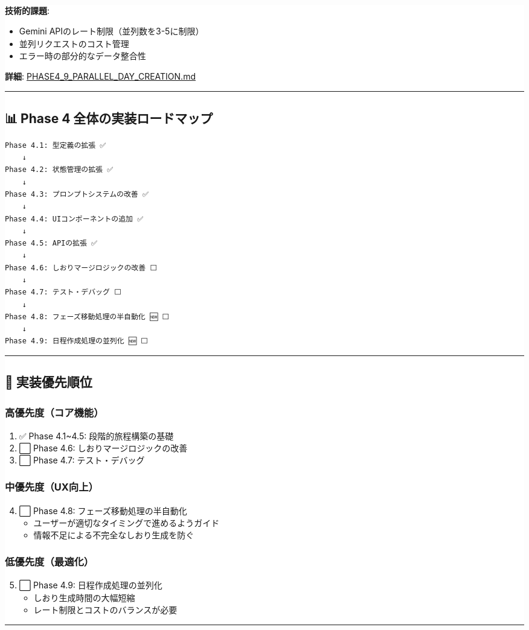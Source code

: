 **技術的課題**:
- Gemini APIのレート制限（並列数を3-5に制限）
- 並列リクエストのコスト管理
- エラー時の部分的なデータ整合性

**詳細**: [PHASE4_9_PARALLEL_DAY_CREATION.md](./PHASE4_9_PARALLEL_DAY_CREATION.md)

---

## 📊 Phase 4 全体の実装ロードマップ

```
Phase 4.1: 型定義の拡張 ✅
    ↓
Phase 4.2: 状態管理の拡張 ✅
    ↓
Phase 4.3: プロンプトシステムの改善 ✅
    ↓
Phase 4.4: UIコンポーネントの追加 ✅
    ↓
Phase 4.5: APIの拡張 ✅
    ↓
Phase 4.6: しおりマージロジックの改善 ⬜
    ↓
Phase 4.7: テスト・デバッグ ⬜
    ↓
Phase 4.8: フェーズ移動処理の半自動化 🆕 ⬜
    ↓
Phase 4.9: 日程作成処理の並列化 🆕 ⬜
```

---

## 🎯 実装優先順位

### 高優先度（コア機能）
1. ✅ Phase 4.1~4.5: 段階的旅程構築の基礎
2. ⬜ Phase 4.6: しおりマージロジックの改善
3. ⬜ Phase 4.7: テスト・デバッグ

### 中優先度（UX向上）
4. ⬜ Phase 4.8: フェーズ移動処理の半自動化
   - ユーザーが適切なタイミングで進めるようガイド
   - 情報不足による不完全なしおり生成を防ぐ

### 低優先度（最適化）
5. ⬜ Phase 4.9: 日程作成処理の並列化
   - しおり生成時間の大幅短縮
   - レート制限とコストのバランスが必要

---

